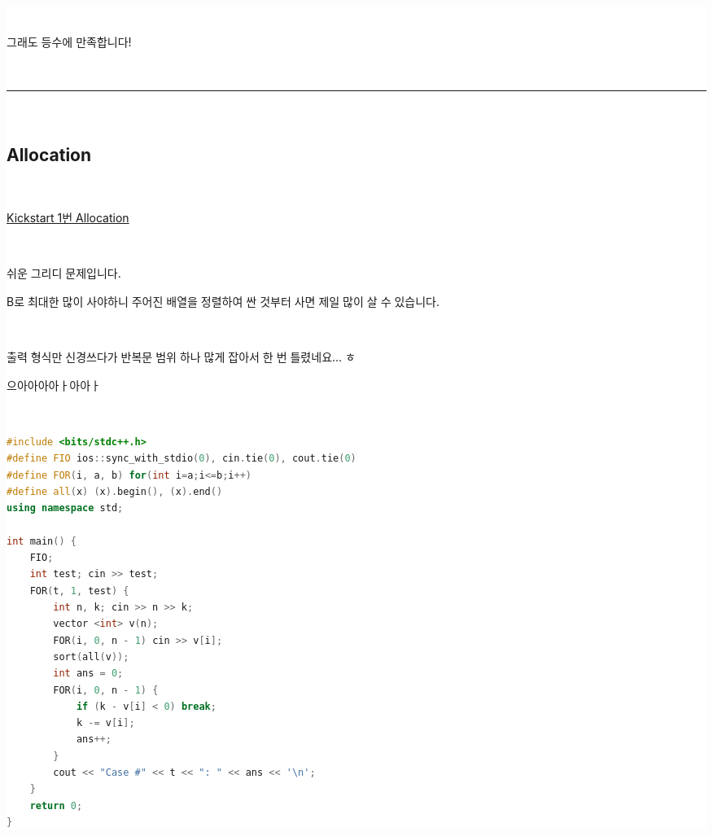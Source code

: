 
<br/>



그래도 등수에 만족합니다!



<br/>



---

<br/>

## Allocation



<br/>



[Kickstart 1번 Allocation](https://codingcompetitions.withgoogle.com/kickstart/round/000000000019ffc7/00000000001d3f56)



<br/>



쉬운 그리디 문제입니다.

B로 최대한 많이 사야하니 주어진 배열을 정렬하여 싼 것부터 사면 제일 많이 살 수 있습니다.

<br/>



출력 형식만 신경쓰다가 반복문 범위 하나 많게 잡아서 한 번 틀렸네요... ㅎ

으아아아아ㅏ아아ㅏ

<br/>



```cpp
#include <bits/stdc++.h>
#define FIO ios::sync_with_stdio(0), cin.tie(0), cout.tie(0)
#define FOR(i, a, b) for(int i=a;i<=b;i++)
#define all(x) (x).begin(), (x).end()
using namespace std;

int main() {
	FIO;
	int test; cin >> test;
	FOR(t, 1, test) {
		int n, k; cin >> n >> k;
		vector <int> v(n);
		FOR(i, 0, n - 1) cin >> v[i];
		sort(all(v));
		int ans = 0;
		FOR(i, 0, n - 1) {
			if (k - v[i] < 0) break;
			k -= v[i];
			ans++;
		}
		cout << "Case #" << t << ": " << ans << '\n';
	}
	return 0;
}
```
